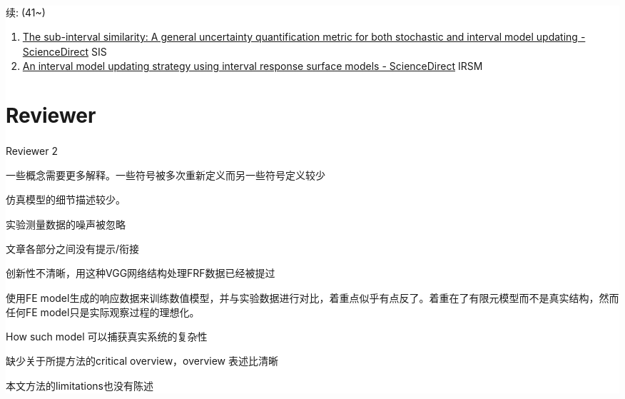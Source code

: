 续: (41~)
1. [The sub-interval similarity: A general uncertainty quantification metric for both stochastic and interval model updating - ScienceDirect](https://www.sciencedirect.com/science/article/pii/S0888327022004575?via%3Dihub) SIS
2. [An interval model updating strategy using interval response surface models - ScienceDirect](https://www.sciencedirect.com/science/article/pii/S0888327015000229?via%3Dihub) IRSM


# Reviewer

Reviewer 2

一些概念需要更多解释。一些符号被多次重新定义而另一些符号定义较少

仿真模型的细节描述较少。

实验测量数据的噪声被忽略

文章各部分之间没有提示/衔接

创新性不清晰，用这种VGG网络结构处理FRF数据已经被提过

使用FE model生成的响应数据来训练数值模型，并与实验数据进行对比，着重点似乎有点反了。着重在了有限元模型而不是真实结构，然而任何FE model只是实际观察过程的理想化。

How such model 可以捕获真实系统的复杂性

缺少关于所提方法的critical overview，overview 表述比清晰

本文方法的limitations也没有陈述